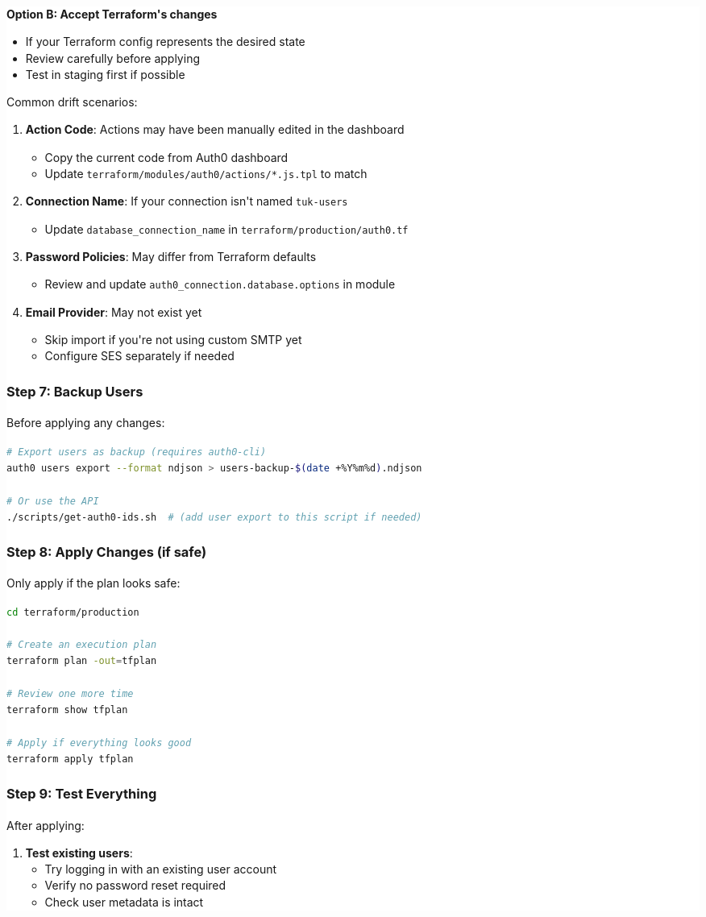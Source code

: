 **Option B: Accept Terraform's changes**
- If your Terraform config represents the desired state
- Review carefully before applying
- Test in staging first if possible

Common drift scenarios:

1. **Action Code**: Actions may have been manually edited in the dashboard
   - Copy the current code from Auth0 dashboard
   - Update `terraform/modules/auth0/actions/*.js.tpl` to match

2. **Connection Name**: If your connection isn't named `tuk-users`
   - Update `database_connection_name` in `terraform/production/auth0.tf`

3. **Password Policies**: May differ from Terraform defaults
   - Review and update `auth0_connection.database.options` in module

4. **Email Provider**: May not exist yet
   - Skip import if you're not using custom SMTP yet
   - Configure SES separately if needed

### Step 7: Backup Users

Before applying any changes:

```bash
# Export users as backup (requires auth0-cli)
auth0 users export --format ndjson > users-backup-$(date +%Y%m%d).ndjson

# Or use the API
./scripts/get-auth0-ids.sh  # (add user export to this script if needed)
```

### Step 8: Apply Changes (if safe)

Only apply if the plan looks safe:

```bash
cd terraform/production

# Create an execution plan
terraform plan -out=tfplan

# Review one more time
terraform show tfplan

# Apply if everything looks good
terraform apply tfplan
```

### Step 9: Test Everything

After applying:

1. **Test existing users**:
   - Try logging in with an existing user account
   - Verify no password reset required
   - Check user metadata is intact
